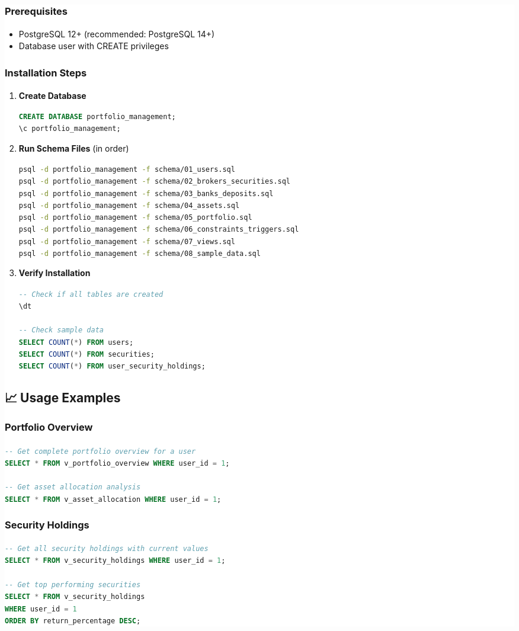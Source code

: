 ### Prerequisites
- PostgreSQL 12+ (recommended: PostgreSQL 14+)
- Database user with CREATE privileges

### Installation Steps

1. **Create Database**
   ```sql
   CREATE DATABASE portfolio_management;
   \c portfolio_management;
   ```

2. **Run Schema Files** (in order)
   ```bash
   psql -d portfolio_management -f schema/01_users.sql
   psql -d portfolio_management -f schema/02_brokers_securities.sql
   psql -d portfolio_management -f schema/03_banks_deposits.sql
   psql -d portfolio_management -f schema/04_assets.sql
   psql -d portfolio_management -f schema/05_portfolio.sql
   psql -d portfolio_management -f schema/06_constraints_triggers.sql
   psql -d portfolio_management -f schema/07_views.sql
   psql -d portfolio_management -f schema/08_sample_data.sql
   ```

3. **Verify Installation**
   ```sql
   -- Check if all tables are created
   \dt
   
   -- Check sample data
   SELECT COUNT(*) FROM users;
   SELECT COUNT(*) FROM securities;
   SELECT COUNT(*) FROM user_security_holdings;
   ```

## 📈 Usage Examples

### Portfolio Overview
```sql
-- Get complete portfolio overview for a user
SELECT * FROM v_portfolio_overview WHERE user_id = 1;

-- Get asset allocation analysis
SELECT * FROM v_asset_allocation WHERE user_id = 1;
```

### Security Holdings
```sql
-- Get all security holdings with current values
SELECT * FROM v_security_holdings WHERE user_id = 1;

-- Get top performing securities
SELECT * FROM v_security_holdings 
WHERE user_id = 1 
ORDER BY return_percentage DESC;
```
